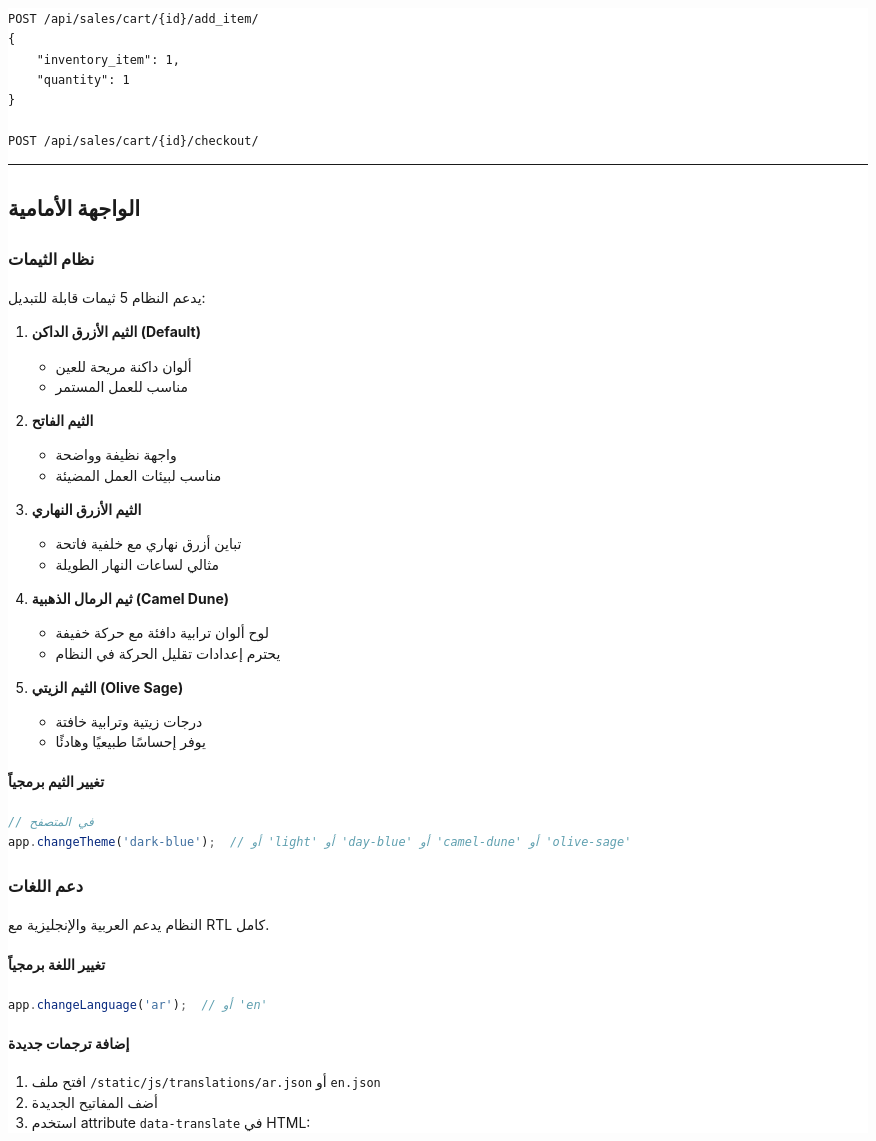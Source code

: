 ```http
POST /api/sales/cart/{id}/add_item/
{
    "inventory_item": 1,
    "quantity": 1
}

POST /api/sales/cart/{id}/checkout/
```

---

## الواجهة الأمامية

### نظام الثيمات

يدعم النظام 5 ثيمات قابلة للتبديل:

1. **الثيم الأزرق الداكن (Default)**
    - ألوان داكنة مريحة للعين
    - مناسب للعمل المستمر

2. **الثيم الفاتح**
    - واجهة نظيفة وواضحة
    - مناسب لبيئات العمل المضيئة

3. **الثيم الأزرق النهاري**
    - تباين أزرق نهاري مع خلفية فاتحة
    - مثالي لساعات النهار الطويلة

4. **ثيم الرمال الذهبية (Camel Dune)**
    - لوح ألوان ترابية دافئة مع حركة خفيفة
    - يحترم إعدادات تقليل الحركة في النظام

5. **الثيم الزيتي (Olive Sage)**
    - درجات زيتية وترابية خافتة
    - يوفر إحساسًا طبيعيًا وهادئًا

#### تغيير الثيم برمجياً
```javascript
// في المتصفح
app.changeTheme('dark-blue');  // أو 'light' أو 'day-blue' أو 'camel-dune' أو 'olive-sage'
```

### دعم اللغات

النظام يدعم العربية والإنجليزية مع RTL كامل.

#### تغيير اللغة برمجياً
```javascript
app.changeLanguage('ar');  // أو 'en'
```

#### إضافة ترجمات جديدة
1. افتح ملف `/static/js/translations/ar.json` أو `en.json`
2. أضف المفاتيح الجديدة
3. استخدم attribute `data-translate` في HTML:
